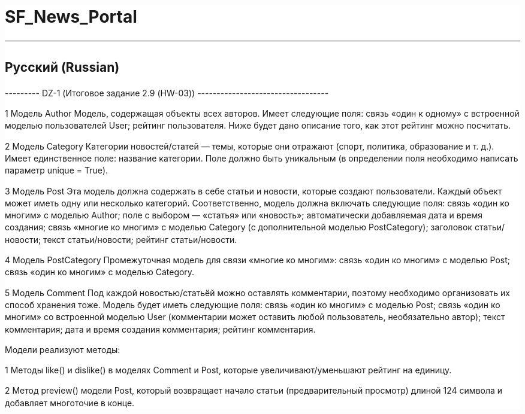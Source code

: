 # SF_News_Portal
--------------------------------------------------------------------------------
Русский (Russian)
--------------------------------------------------------------------------------

--------- DZ-1 (Итоговое задание 2.9 (HW-03)) ----------------------------------

1 Модель Author
Модель, содержащая объекты всех авторов.
Имеет следующие поля:
 cвязь «один к одному» с встроенной моделью пользователей User;
 рейтинг пользователя. Ниже будет дано описание того, как этот рейтинг можно посчитать.

2 Модель Category
Категории новостей/статей — темы, которые они отражают (спорт, политика, образование и т. д.). Имеет единственное поле: название категории.
Поле должно быть уникальным (в определении поля необходимо написать параметр unique = True).

3 Модель Post
Эта модель должна содержать в себе статьи и новости, которые создают пользователи. Каждый объект может иметь одну или несколько категорий.
Соответственно, модель должна включать следующие поля:
 связь «один ко многим» с моделью Author;
 поле с выбором — «статья» или «новость»;
 автоматически добавляемая дата и время создания;
 связь «многие ко многим» с моделью Category (с дополнительной моделью PostCategory);
 заголовок статьи/новости;
 текст статьи/новости;
 рейтинг статьи/новости.

4 Модель PostCategory
Промежуточная модель для связи «многие ко многим»:
 связь «один ко многим» с моделью Post;
 связь «один ко многим» с моделью Category.

5 Модель Comment
Под каждой новостью/статьёй можно оставлять комментарии, поэтому необходимо организовать их способ хранения тоже.
Модель будет иметь следующие поля:
 связь «один ко многим» с моделью Post;
 связь «один ко многим» со встроенной моделью User (комментарии может оставить любой пользователь, необязательно автор);
 текст комментария;
 дата и время создания комментария;
 рейтинг комментария.

Модели реализуют методы:

1 Методы like() и dislike() в моделях Comment и Post, которые увеличивают/уменьшают рейтинг на единицу.

2 Метод preview() модели Post, который возвращает начало статьи (предварительный просмотр) длиной 124 символа и добавляет многоточие 
в конце.

